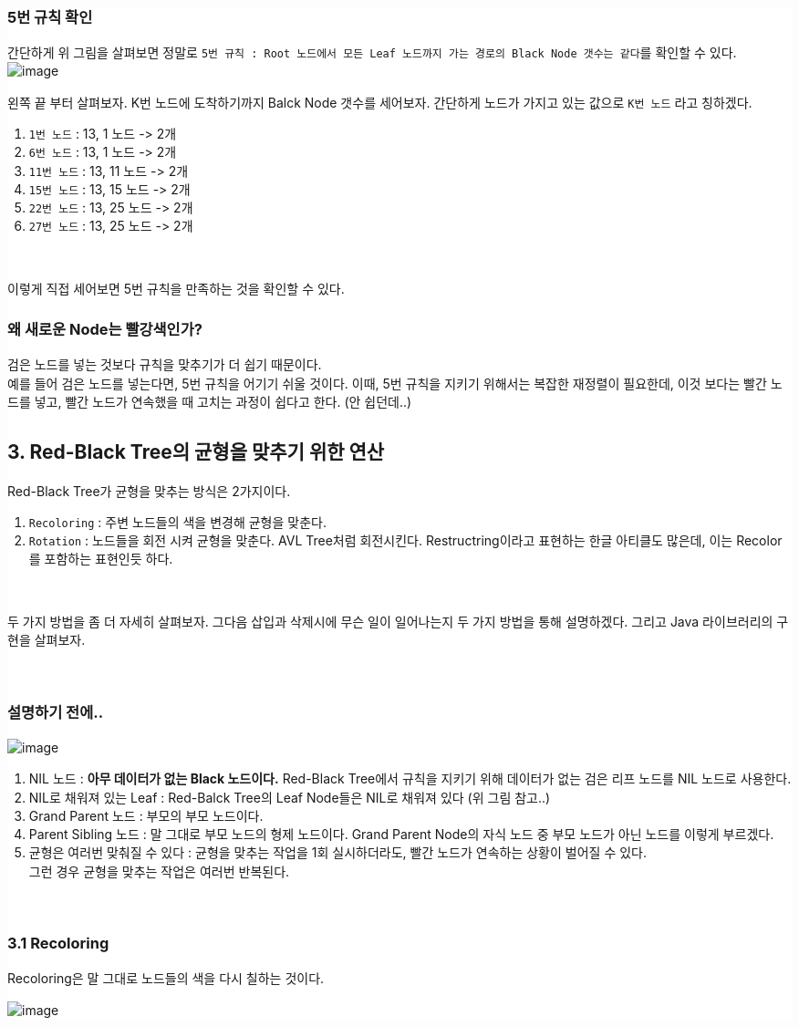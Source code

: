 

### 5번 규칙 확인
간단하게 위 그림을 살펴보면 정말로 `5번 규칙 : Root 노드에서 모든 Leaf 노드까지 가는 경로의 Black Node 갯수는 같다`를 확인할 수 있다. <br>
 ![image](https://github.com/10000-Bagger/free-topic-study/assets/71186266/fa4e5451-dfda-48b4-b357-9d7b2fb186bb)

 왼쪽 끝 부터 살펴보자. K번 노드에 도착하기까지 Balck Node 갯수를 세어보자. 간단하게 노드가 가지고 있는 값으로 `K번 노드` 라고 칭하겠다.
 1. `1번 노드` : 13, 1 노드 -> 2개
 2. `6번 노드` : 13, 1 노드 -> 2개
 3. `11번 노드` : 13, 11 노드 -> 2개
 4. `15번 노드` : 13, 15 노드 -> 2개
 5. `22번 노드` : 13, 25 노드 -> 2개
 6. `27번 노드` : 13, 25 노드 -> 2개

<br>

이렇게 직접 세어보면 5번 규칙을 만족하는 것을 확인할 수 있다.

### 왜 새로운 Node는 빨강색인가?
검은 노드를 넣는 것보다 규칙을 맞추기가 더 쉽기 때문이다. <br>
예를 들어 검은 노드를 넣는다면, 5번 규칙을 어기기 쉬울 것이다. 이때, 5번 규칙을 지키기 위해서는 복잡한 재정렬이 필요한데, 이것 보다는 빨간 노드를 넣고, 빨간 노드가 연속했을 때 고치는 과정이 쉽다고 한다. (안 쉽던데..) <br>



## 3. Red-Black Tree의 균형을 맞추기 위한 연산
Red-Black Tree가 균형을 맞추는 방식은 2가지이다.
1. `Recoloring` : 주변 노드들의 색을 변경해 균형을 맞춘다.
2. `Rotation` : 노드들을 회전 시켜 균형을 맞춘다. AVL Tree처럼 회전시킨다. Restructring이라고 표현하는 한글 아티클도 많은데, 이는 Recolor를 포함하는 표현인듯 하다.

<br>

두 가지 방법을 좀 더 자세히 살펴보자. 그다음 삽입과 삭제시에 무슨 일이 일어나는지 두 가지 방법을 통해 설명하겠다. 그리고 Java 라이브러리의 구현을 살펴보자. 

<br>

### 설명하기 전에..
![image](https://github.com/10000-Bagger/free-topic-study/assets/71186266/fa4e5451-dfda-48b4-b357-9d7b2fb186bb)
1. NIL 노드 : **아무 데이터가 없는 Black 노드이다.** Red-Black Tree에서 규칙을 지키기 위해 데이터가 없는 검은 리프 노드를 NIL 노드로 사용한다.
2. NIL로 채워져 있는 Leaf : Red-Balck Tree의 Leaf Node들은 NIL로 채워져 있다 (위 그림 참고..)
3. Grand Parent 노드 : 부모의 부모 노드이다.
4. Parent Sibling 노드 : 말 그대로 부모 노드의 형제 노드이다. Grand Parent Node의 자식 노드 중 부모 노드가 아닌 노드를 이렇게 부르겠다.
5. 균형은 여러번 맞춰질 수 있다 : 균형을 맞추는 작업을 1회 실시하더라도, 빨간 노드가 연속하는 상황이 벌어질 수 있다. <br> 그런 경우 균형을 맞추는 작업은 여러번 반복된다.

<br>

### 3.1 Recoloring

Recoloring은 말 그대로 노드들의 색을 다시 칠하는 것이다. <br>

![image](https://github.com/binary-ho/Algorithm-and-Data-Structure/assets/71186266/1537a362-0080-4c63-8ad5-aee56ef98e14)
